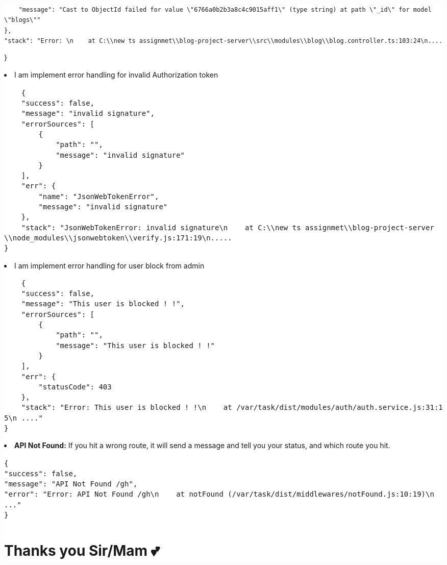         "message": "Cast to ObjectId failed for value \"6766a0b2b3a8c4c9015aff1\" (type string) at path \"_id\" for model \"blogs\""
    },
    "stack": "Error: \n    at C:\\new ts assignmet\\blog-project-server\\src\\modules\\blog\\blog.controller.ts:103:24\n....
}
</pre>

<li>I am implement error handling for invalid Authorization token</li>
<pre>
    {
    "success": false,
    "message": "invalid signature",
    "errorSources": [
        {
            "path": "",
            "message": "invalid signature"
        }
    ],
    "err": {
        "name": "JsonWebTokenError",
        "message": "invalid signature"
    },
    "stack": "JsonWebTokenError: invalid signature\n    at C:\\new ts assignmet\\blog-project-server\\node_modules\\jsonwebtoken\\verify.js:171:19\n.....
}
</pre>

<li>I am implement error handling for user block from admin</li>
<pre>
    {
    "success": false,
    "message": "This user is blocked ! !",
    "errorSources": [
        {
            "path": "",
            "message": "This user is blocked ! !"
        }
    ],
    "err": {
        "statusCode": 403
    },
    "stack": "Error: This user is blocked ! !\n    at /var/task/dist/modules/auth/auth.service.js:31:15\n ...."
}
</pre>

<li><strong>API Not Found:</strong> If you hit a wrong route, it will send a message and tell you your status, and which route you hit. </li>
<pre>
{
"success": false,
"message": "API Not Found /gh",
"error": "Error: API Not Found /gh\n    at notFound (/var/task/dist/middlewares/notFound.js:10:19)\n ..."
}
</pre>

# Thanks you Sir/Mam 💕





